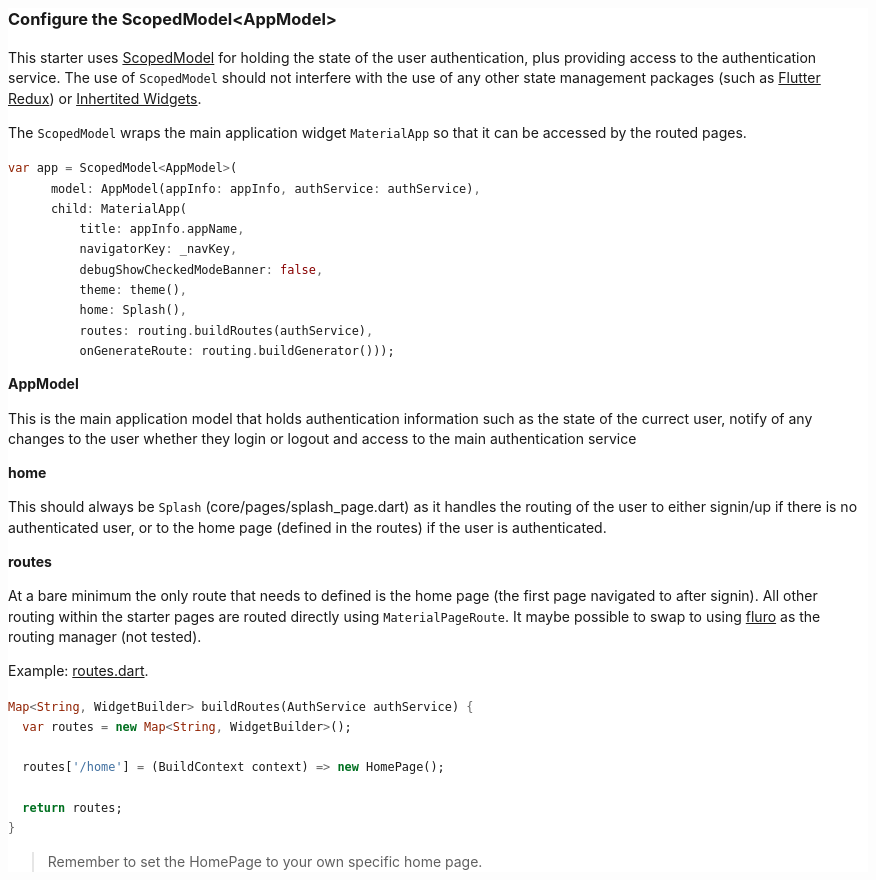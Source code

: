 
### Configure the ScopedModel\<AppModel>

This starter uses [ScopedModel](https://pub.dartlang.org/packages/scoped_model) for holding the state of the user authentication, plus providing access to the authentication service. The use of `ScopedModel` should not interfere with the use of any other state management packages (such as [Flutter Redux](https://pub.dartlang.org/packages/flutter_redux)) or [Inhertited Widgets](https://docs.flutter.io/flutter/widgets/InheritedWidget-class.html).

The `ScopedModel` wraps the main application widget `MaterialApp` so that it can be accessed by the routed pages.

```dart
var app = ScopedModel<AppModel>(
      model: AppModel(appInfo: appInfo, authService: authService),
      child: MaterialApp(
          title: appInfo.appName,
          navigatorKey: _navKey,
          debugShowCheckedModeBanner: false,
          theme: theme(),
          home: Splash(),
          routes: routing.buildRoutes(authService),
          onGenerateRoute: routing.buildGenerator()));
```

**AppModel**

This is the main application model that holds authentication information such as the state of the currect user, notify of any changes to the user whether they login or logout and access to the main authentication service

**home**

This should always be `Splash` (core/pages/splash_page.dart) as it handles the routing of the user to either signin/up if there is no authenticated user, or to the home page (defined in the routes) if the user is authenticated.

**routes**

At a bare minimum the only route that needs to defined is the home page (the first page navigated to after signin). All other routing within the starter pages are routed directly using `MaterialPageRoute`. It maybe possible to swap to using [fluro](https://pub.dartlang.org/packages/fluro) as the routing manager (not tested).

Example: [routes.dart](https://github.com/aqwert/flutter_auth_starter/blob/master/lib/routes.dart).

```dart
Map<String, WidgetBuilder> buildRoutes(AuthService authService) {
  var routes = new Map<String, WidgetBuilder>();

  routes['/home'] = (BuildContext context) => new HomePage();

  return routes;
}
```

 > Remember to set the HomePage to your own specific home page.
 